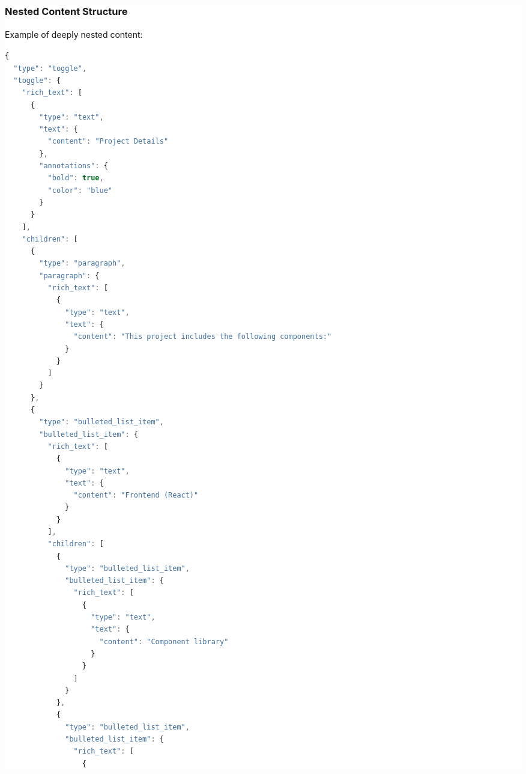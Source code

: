 ### Nested Content Structure

Example of deeply nested content:

```javascript
{
  "type": "toggle",
  "toggle": {
    "rich_text": [
      {
        "type": "text",
        "text": {
          "content": "Project Details"
        },
        "annotations": {
          "bold": true,
          "color": "blue"
        }
      }
    ],
    "children": [
      {
        "type": "paragraph",
        "paragraph": {
          "rich_text": [
            {
              "type": "text",
              "text": {
                "content": "This project includes the following components:"
              }
            }
          ]
        }
      },
      {
        "type": "bulleted_list_item",
        "bulleted_list_item": {
          "rich_text": [
            {
              "type": "text",
              "text": {
                "content": "Frontend (React)"
              }
            }
          ],
          "children": [
            {
              "type": "bulleted_list_item",
              "bulleted_list_item": {
                "rich_text": [
                  {
                    "type": "text",
                    "text": {
                      "content": "Component library"
                    }
                  }
                ]
              }
            },
            {
              "type": "bulleted_list_item",
              "bulleted_list_item": {
                "rich_text": [
                  {
```